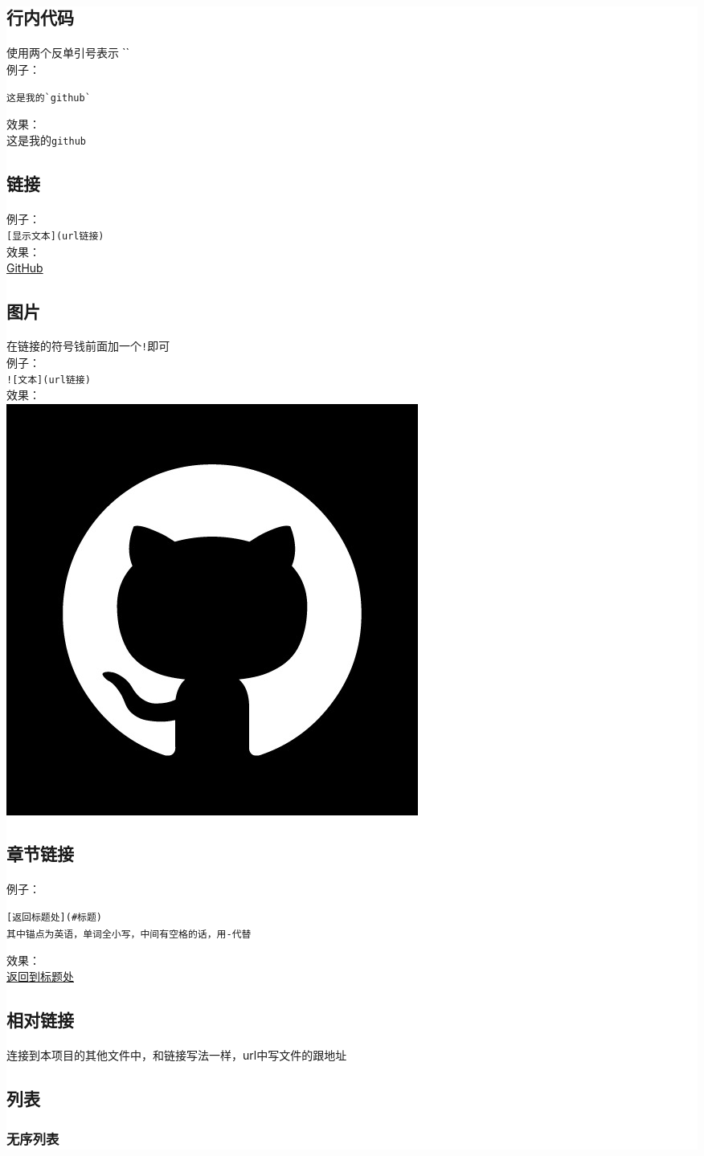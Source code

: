 ## 行内代码
使用两个反单引号表示 \`\`  
例子：  
```
这是我的`github`
```
效果：  
这是我的`github`
## 链接
例子：  
`[显示文本](url链接)`  
效果：  
[GitHub](github.com)
## 图片
在链接的符号钱前面加一个`!`即可  
例子：  
`![文本](url链接)`  
效果：  
![Image of GitHub](res/github_icon.jpg)
## 章节链接 
例子：  
```
[返回标题处](#标题)
其中锚点为英语，单词全小写，中间有空格的话，用-代替
```
效果：  
[返回到标题处](#标题)
## 相对链接
连接到本项目的其他文件中，和链接写法一样，url中写文件的跟地址
## 列表
### 无序列表
